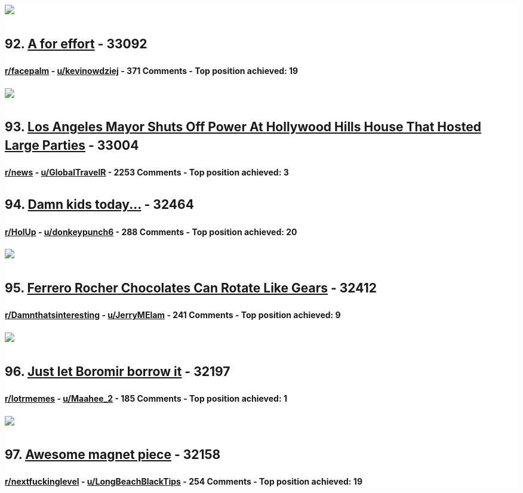 <a href="https://i.redd.it/6u2zb4a428i51.jpg"><img src="https://b.thumbs.redditmedia.com/h6WEmr2KIpv3f431q3MwO2an_FsUr3RDeerNxVJN1-o.jpg"></img></a>

## 92. [A for effort](http://reddit.com/r/facepalm/comments/id9mdv/a_for_effort/) - 33092
#### [r/facepalm](http://reddit.com/r/facepalm) - [u/kevinowdziej](http://reddit.com/u/kevinowdziej) - 371 Comments - Top position achieved: 19

<a href="https://i.redd.it/4ahhaj5ql5i51.jpg"><img src="https://b.thumbs.redditmedia.com/GEyXwhMn_O27zTuXgMFj4hNCbvnTkz2VHvRgQPrbA6U.jpg"></img></a>

## 93. [Los Angeles Mayor Shuts Off Power At Hollywood Hills House That Hosted Large Parties](http://reddit.com/r/news/comments/id2b25/los_angeles_mayor_shuts_off_power_at_hollywood/) - 33004
#### [r/news](http://reddit.com/r/news) - [u/GlobalTravelR](http://reddit.com/u/GlobalTravelR) - 2253 Comments - Top position achieved: 3

## 94. [Damn kids today...](http://reddit.com/r/HolUp/comments/idazqk/damn_kids_today/) - 32464
#### [r/HolUp](http://reddit.com/r/HolUp) - [u/donkeypunch6](http://reddit.com/u/donkeypunch6) - 288 Comments - Top position achieved: 20

<a href="https://i.redd.it/rho7ml2p06i51.jpg"><img src="https://b.thumbs.redditmedia.com/AhURMS4Pd7ESnRWTgWmFzB-XcQZXhPUZ7kwLhRhhqGI.jpg"></img></a>

## 95. [Ferrero Rocher Chocolates Can Rotate Like Gears](http://reddit.com/r/Damnthatsinteresting/comments/id7syi/ferrero_rocher_chocolates_can_rotate_like_gears/) - 32412
#### [r/Damnthatsinteresting](http://reddit.com/r/Damnthatsinteresting) - [u/JerryMElam](http://reddit.com/u/JerryMElam) - 241 Comments - Top position achieved: 9

<a href="https://i.imgur.com/h9MRjo1.gifv"><img src="https://b.thumbs.redditmedia.com/tyoJ_OAO5AW9m4sJCYGfzrUzPoQ2lUXTklP4yPT-EoU.jpg"></img></a>

## 96. [Just let Boromir borrow it](http://reddit.com/r/lotrmemes/comments/id5kkf/just_let_boromir_borrow_it/) - 32197
#### [r/lotrmemes](http://reddit.com/r/lotrmemes) - [u/Maahee_2](http://reddit.com/u/Maahee_2) - 185 Comments - Top position achieved: 1

<a href="https://i.redd.it/p6rts6o6x3i51.jpg"><img src="https://b.thumbs.redditmedia.com/NzaR85EQl7ddiqxpzg1M2411uGzV_N6guxLg7yVl5EA.jpg"></img></a>

## 97. [Awesome magnet piece](http://reddit.com/r/nextfuckinglevel/comments/idbvir/awesome_magnet_piece/) - 32158
#### [r/nextfuckinglevel](http://reddit.com/r/nextfuckinglevel) - [u/LongBeachBlackTips](http://reddit.com/u/LongBeachBlackTips) - 254 Comments - Top position achieved: 19

